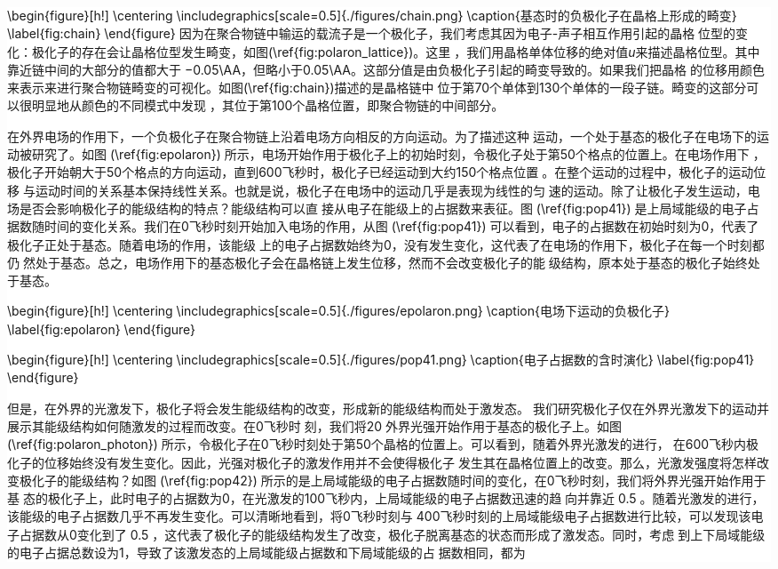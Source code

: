 
\begin{figure}[h!]
	\centering
	\includegraphics[scale=0.5]{./figures/chain.png}
	\caption{基态时的负极化子在晶格上形成的畸变}
	\label{fig:chain}
\end{figure}
因为在聚合物链中输运的载流子是一个极化子，我们考虑其因为电子-声子相互作用引起的晶格
位型的变化：极化子的存在会让晶格位型发生畸变，如图(\ref{fig:polaron_lattice})。这里
，我们用晶格单体位移的绝对值$u$来描述晶格位型。其中靠近链中间的大部分的值都大于
$-0.05$\AA，但略小于$0.05$\AA。这部分值是由负极化子引起的畸变导致的。如果我们把晶格
的位移用颜色来表示来进行聚合物链畸变的可视化。如图(\ref{fig:chain})描述的是晶格链中
位于第70个单体到130个单体的一段子链。畸变的这部分可以很明显地从颜色的不同模式中发现
，其位于第100个晶格位置，即聚合物链的中间部分。

在外界电场的作用下，一个负极化子在聚合物链上沿着电场方向相反的方向运动。为了描述这种
运动，一个处于基态的极化子在电场下的运动被研究了。如图
(\ref{fig:epolaron})
所示，电场开始作用于极化子上的初始时刻，令极化子处于第50个格点的位置上。在电场作用下
，极化子开始朝大于50个格点的方向运动，直到600飞秒时，极化子已经运动到大约150个格点位置
。在整个运动的过程中，极化子的运动位移
与运动时间的关系基本保持线性关系。也就是说，极化子在电场中的运动几乎是表现为线性的匀
速的运动。除了让极化子发生运动，电场是否会影响极化子的能级结构的特点？能级结构可以直
接从电子在能级上的占据数来表征。图
(\ref{fig:pop41})
是上局域能级的电子占据数随时间的变化关系。我们在0飞秒时刻开始加入电场的作用，从图
(\ref{fig:pop41})
可以看到，电子的占据数在初始时刻为0，代表了极化子正处于基态。随着电场的作用，该能级
上的电子占据数始终为0，没有发生变化，这代表了在电场的作用下，极化子在每一个时刻都仍
然处于基态。总之，电场作用下的基态极化子会在晶格链上发生位移，然而不会改变极化子的能
级结构，原本处于基态的极化子始终处于基态。



\begin{figure}[h!]
	\centering
	\includegraphics[scale=0.5]{./figures/epolaron.png}
	\caption{电场下运动的负极化子}
	\label{fig:epolaron}
\end{figure}


\begin{figure}[h!]
	\centering
	\includegraphics[scale=0.5]{./figures/pop41.png}
	\caption{电子占据数的含时演化}
	\label{fig:pop41}
\end{figure}

但是，在外界的光激发下，极化子将会发生能级结构的改变，形成新的能级结构而处于激发态。
我们研究极化子仅在外界光激发下的运动并展示其能级结构如何随激发的过程而改变。在0飞秒时
刻，我们将20 外界光强开始作用于基态的极化子上。如图
(\ref{fig:polaron_photon})
所示，令极化子在0飞秒时刻处于第50个晶格的位置上。可以看到，随着外界光激发的进行，
在600飞秒内极化子的位移始终没有发生变化。因此，光强对极化子的激发作用并不会使得极化子
发生其在晶格位置上的改变。那么，光激发强度将怎样改变极化子的能级结构？如图
(\ref{fig:pop42})
所示的是上局域能级的电子占据数随时间的变化，在0飞秒时刻，我们将外界光强开始作用于基
态的极化子上，此时电子的占据数为0，在光激发的100飞秒内，上局域能级的电子占据数迅速的趋
向并靠近
0.5
。随着光激发的进行，该能级的电子占据数几乎不再发生变化。可以清晰地看到，将0飞秒时刻与
400飞秒时刻的上局域能级电子占据数进行比较，可以发现该电子占据数从0变化到了
0.5
，这代表了极化子的能级结构发生了改变，极化子脱离基态的状态而形成了激发态。同时，考虑
到上下局域能级的电子占据总数设为1，导致了该激发态的上局域能级占据数和下局域能级的占
据数相同，都为